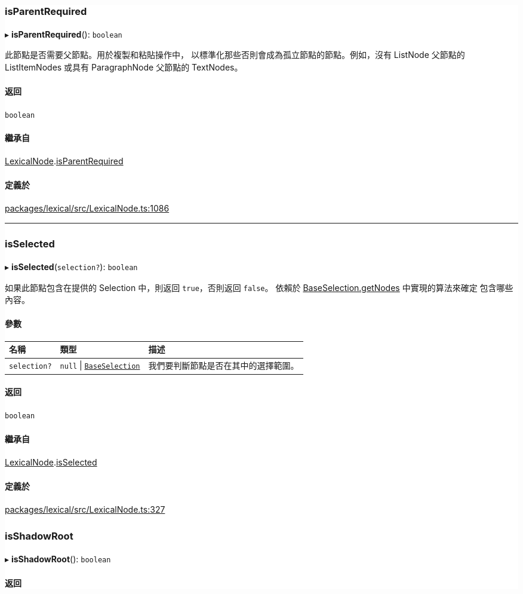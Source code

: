 
### isParentRequired

▸ **isParentRequired**(): `boolean`

此節點是否需要父節點。用於複製和粘貼操作中，
以標準化那些否則會成為孤立節點的節點。例如，沒有
ListNode 父節點的 ListItemNodes 或具有 ParagraphNode 父節點的 TextNodes。

#### 返回

`boolean`

#### 繼承自

[LexicalNode](lexical.LexicalNode.md).[isParentRequired](lexical.LexicalNode.md#isparentrequired)

#### 定義於

[packages/lexical/src/LexicalNode.ts:1086](https://github.com/facebook/lexical/tree/main/packages/lexical/src/LexicalNode.ts#L1086)

---

### isSelected

▸ **isSelected**(`selection?`): `boolean`

如果此節點包含在提供的 Selection 中，則返回 `true`，否則返回 `false`。
依賴於 [BaseSelection.getNodes](../interfaces/lexical.BaseSelection.md#getnodes) 中實現的算法來確定
包含哪些內容。

#### 參數

| 名稱         | 類型                                                                | 描述                                 |
| :----------- | :------------------------------------------------------------------ | :----------------------------------- |
| `selection?` | `null` \| [`BaseSelection`](../interfaces/lexical.BaseSelection.md) | 我們要判斷節點是否在其中的選擇範圍。 |

#### 返回

`boolean`

#### 繼承自

[LexicalNode](lexical.LexicalNode.md).[isSelected](lexical.LexicalNode.md#isselected)

#### 定義於

[packages/lexical/src/LexicalNode.ts:327](https://github.com/facebook/lexical/tree/main/packages/lexical/src/LexicalNode.ts#L327)

### isShadowRoot

▸ **isShadowRoot**(): `boolean`

#### 返回
